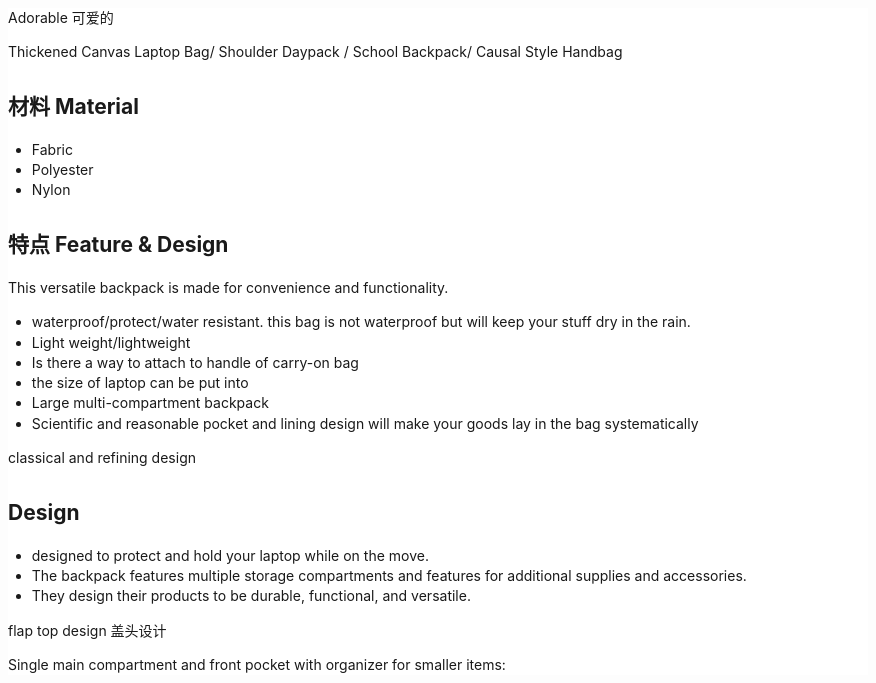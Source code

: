 Adorable 可爱的

Thickened Canvas Laptop Bag/ Shoulder Daypack / School Backpack/ Causal Style Handbag

## 材料 Material

- Fabric
- Polyester
- Nylon

## 特点 Feature & Design

This versatile backpack is made for convenience and functionality.

- waterproof/protect/water resistant. this bag is not waterproof but will keep your stuff dry in the rain.
- Light weight/lightweight
- Is there a way to attach to handle of carry-on bag
- the size of laptop can be put into
- Large multi-compartment backpack
- Scientific and reasonable pocket and lining design will make your goods lay in the bag systematically

classical and refining design

## Design

- designed to protect and hold your laptop while on the move.
- The backpack features multiple storage compartments and features for additional supplies and accessories.
- They design their products to be durable, functional, and versatile. 

flap top design 盖头设计

Single main compartment and front pocket with organizer for smaller items:

